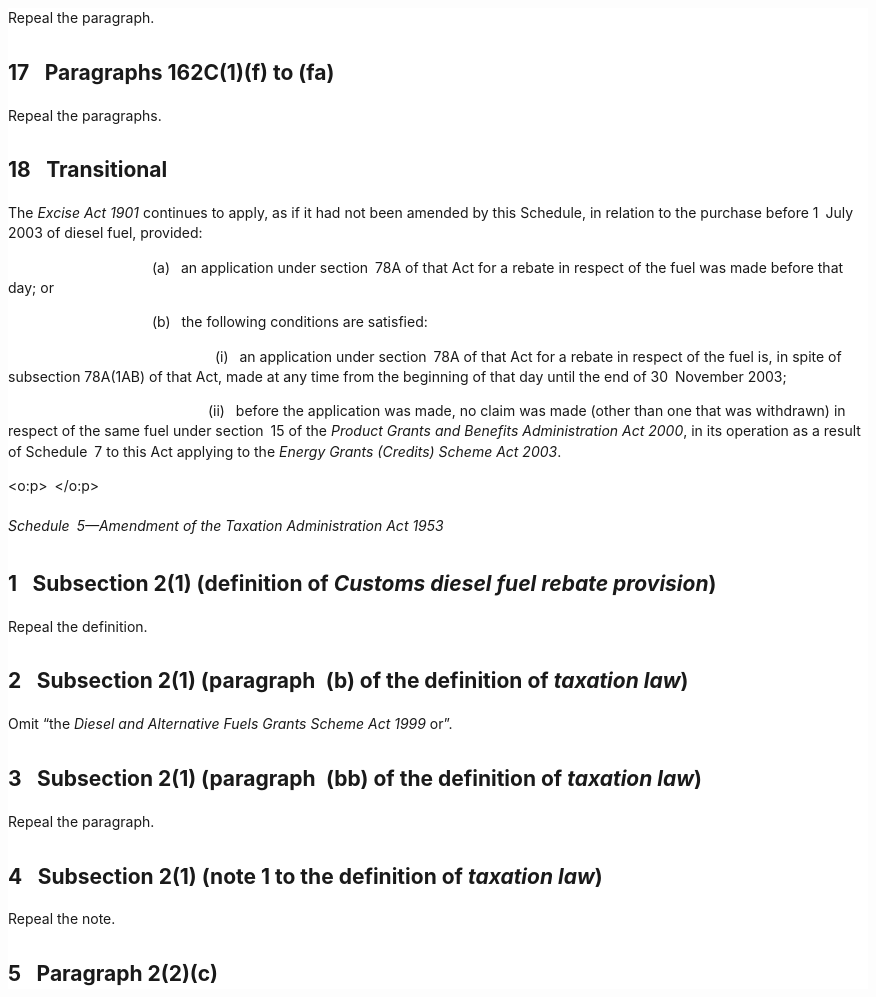 Repeal the paragraph.

## 17  Paragraphs 162C(1)(f) to (fa)

Repeal the paragraphs.

## 18  Transitional

The _Excise Act 1901_ continues to apply, as if it had not been amended by this Schedule, in relation to the purchase before 1 July 2003 of diesel fuel, provided:

                     (a)  an application under section 78A of that Act for a rebate in respect of the fuel was made before that day; or

                     (b)  the following conditions are satisfied:

                              (i)  an application under section 78A of that Act for a rebate in respect of the fuel is, in spite of subsection 78A(1AB) of that Act, made at any time from the beginning of that day until the end of 30 November 2003;

                             (ii)  before the application was made, no claim was made (other than one that was withdrawn) in respect of the same fuel under section 15 of the _Product Grants and Benefits Administration Act 2000_, in its operation as a result of Schedule 7 to this Act applying to the _Energy Grants (Credits) Scheme Act 2003_.

<o:p> </o:p>

###### Schedule 5—Amendment of the Taxation Administration Act 1953

## 1  Subsection 2(1) (definition of _Customs diesel fuel_ _rebate provision_)

Repeal the definition.

## 2  Subsection 2(1) (paragraph (b) of the definition of _taxation law_)

Omit “the _Diesel and Alternative Fuels Grants Scheme Act 1999_ or”.

## 3  Subsection 2(1) (paragraph (bb) of the definition of _taxation law_)

Repeal the paragraph.

## 4  Subsection 2(1) (note 1 to the definition of _taxation law_)

Repeal the note.

## 5  Paragraph 2(2)(c)
